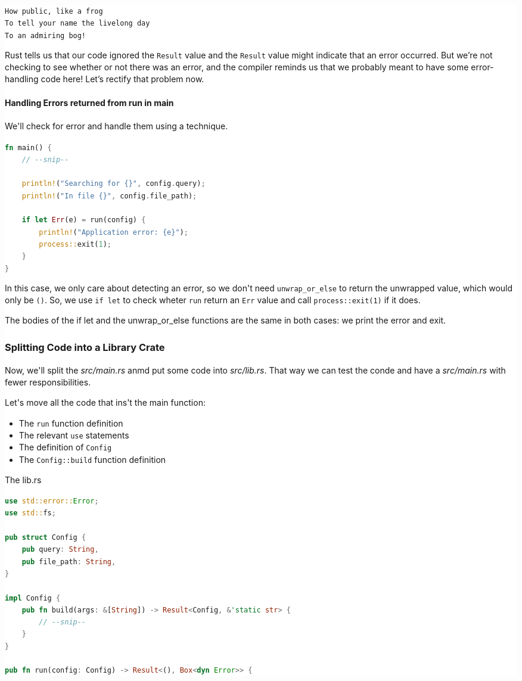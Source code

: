 ```
How public, like a frog
To tell your name the livelong day
To an admiring bog!
```

Rust tells us that our code ignored the `Result` value and the `Result` value might indicate that an error occurred. But we’re not checking to see whether or not there was an error, and the compiler reminds us that we probably meant to have some error-handling code here! Let’s rectify that problem now.

#### Handling Errors returned from run in main

We'll check for error and handle them using a technique.

```rust
fn main() {
    // --snip--

    println!("Searching for {}", config.query);
    println!("In file {}", config.file_path);

    if let Err(e) = run(config) {
        println!("Application error: {e}");
        process::exit(1);
    }
}
```

In this case, we only care about detecting an error, so we don't need `unwrap_or_else` to return the unwrapped value,
which would only be `()`.
So, we use `if let` to check wheter `run` return an `Err` value and call `process::exit(1)` if it does.

The bodies of the if let and the unwrap_or_else functions are the same in both cases: we print the error and exit.

### Splitting Code into a Library Crate

Now, we'll split the *src/main.rs* anmd put some code into *src/lib.rs*. That way we can test the conde and have a
*src/main.rs* with fewer responsibilities.

Let's move all the code that ins't the main function:

- The `run` function definition
- The relevant `use` statements
- The definition of `Config`
- The `Config::build` function definition

The lib.rs

```rust
use std::error::Error;
use std::fs;

pub struct Config {
    pub query: String,
    pub file_path: String,
}

impl Config {
    pub fn build(args: &[String]) -> Result<Config, &'static str> {
        // --snip--
    }
}

pub fn run(config: Config) -> Result<(), Box<dyn Error>> {
```